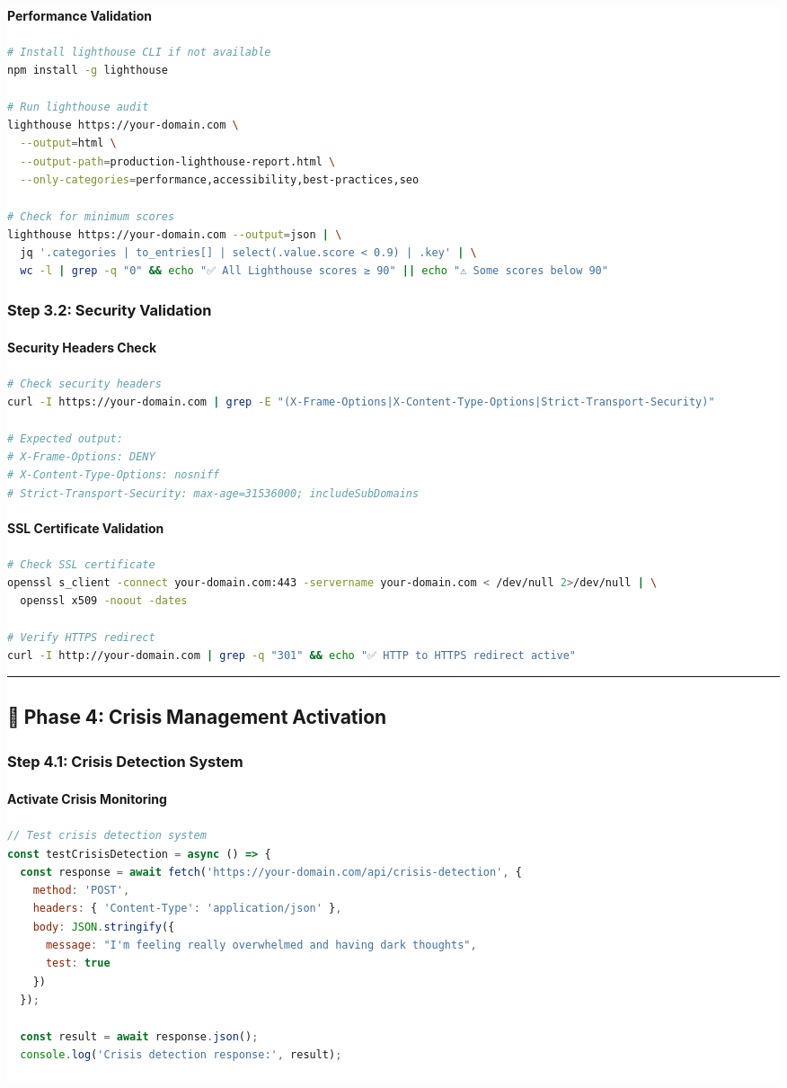 #### **Performance Validation**
```bash
# Install lighthouse CLI if not available
npm install -g lighthouse

# Run lighthouse audit
lighthouse https://your-domain.com \
  --output=html \
  --output-path=production-lighthouse-report.html \
  --only-categories=performance,accessibility,best-practices,seo

# Check for minimum scores
lighthouse https://your-domain.com --output=json | \
  jq '.categories | to_entries[] | select(.value.score < 0.9) | .key' | \
  wc -l | grep -q "0" && echo "✅ All Lighthouse scores ≥ 90" || echo "⚠️ Some scores below 90"
```

### **Step 3.2: Security Validation**

#### **Security Headers Check**
```bash
# Check security headers
curl -I https://your-domain.com | grep -E "(X-Frame-Options|X-Content-Type-Options|Strict-Transport-Security)"

# Expected output:
# X-Frame-Options: DENY
# X-Content-Type-Options: nosniff
# Strict-Transport-Security: max-age=31536000; includeSubDomains
```

#### **SSL Certificate Validation**
```bash
# Check SSL certificate
openssl s_client -connect your-domain.com:443 -servername your-domain.com < /dev/null 2>/dev/null | \
  openssl x509 -noout -dates

# Verify HTTPS redirect
curl -I http://your-domain.com | grep -q "301" && echo "✅ HTTP to HTTPS redirect active"
```

---

## 🚨 Phase 4: Crisis Management Activation

### **Step 4.1: Crisis Detection System**

#### **Activate Crisis Monitoring**
```javascript
// Test crisis detection system
const testCrisisDetection = async () => {
  const response = await fetch('https://your-domain.com/api/crisis-detection', {
    method: 'POST',
    headers: { 'Content-Type': 'application/json' },
    body: JSON.stringify({
      message: "I'm feeling really overwhelmed and having dark thoughts",
      test: true
    })
  });
  
  const result = await response.json();
  console.log('Crisis detection response:', result);
  
```